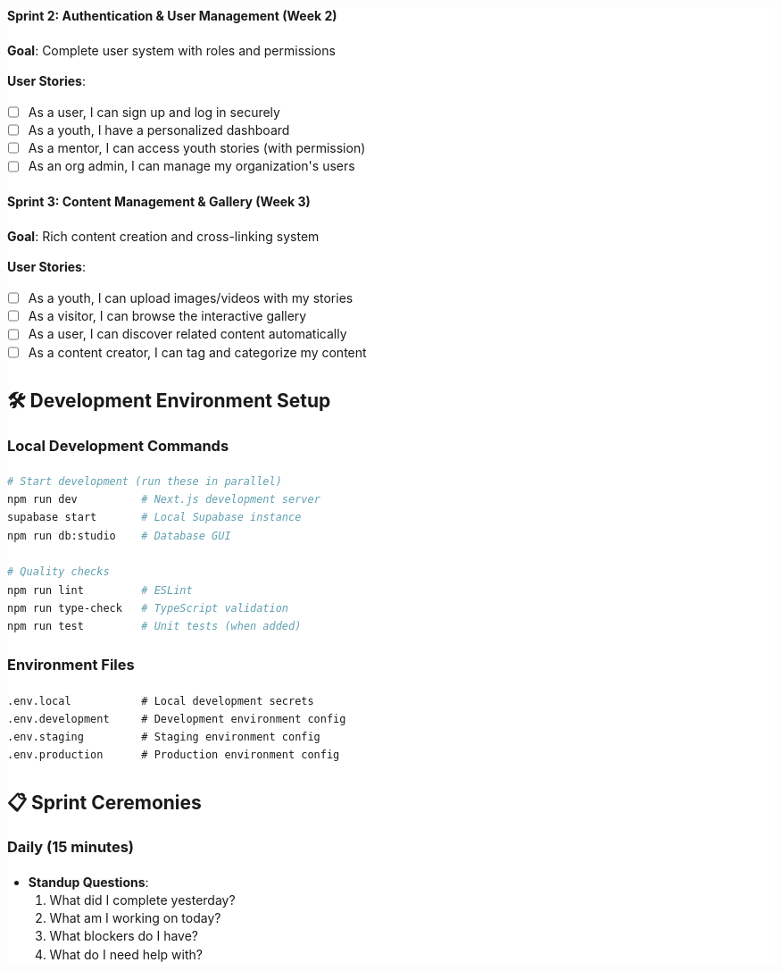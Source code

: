 #### **Sprint 2: Authentication & User Management** (Week 2)
**Goal**: Complete user system with roles and permissions

**User Stories**:
- [ ] As a user, I can sign up and log in securely
- [ ] As a youth, I have a personalized dashboard
- [ ] As a mentor, I can access youth stories (with permission)
- [ ] As an org admin, I can manage my organization's users

#### **Sprint 3: Content Management & Gallery** (Week 3)
**Goal**: Rich content creation and cross-linking system

**User Stories**:
- [ ] As a youth, I can upload images/videos with my stories
- [ ] As a visitor, I can browse the interactive gallery
- [ ] As a user, I can discover related content automatically
- [ ] As a content creator, I can tag and categorize my content

## 🛠 **Development Environment Setup**

### Local Development Commands
```bash
# Start development (run these in parallel)
npm run dev          # Next.js development server
supabase start       # Local Supabase instance  
npm run db:studio    # Database GUI

# Quality checks
npm run lint         # ESLint
npm run type-check   # TypeScript validation
npm run test         # Unit tests (when added)
```

### Environment Files
```
.env.local           # Local development secrets
.env.development     # Development environment config
.env.staging         # Staging environment config  
.env.production      # Production environment config
```

## 📋 **Sprint Ceremonies**

### Daily (15 minutes)
- **Standup Questions**:
  1. What did I complete yesterday?
  2. What am I working on today?
  3. What blockers do I have?
  4. What do I need help with?
